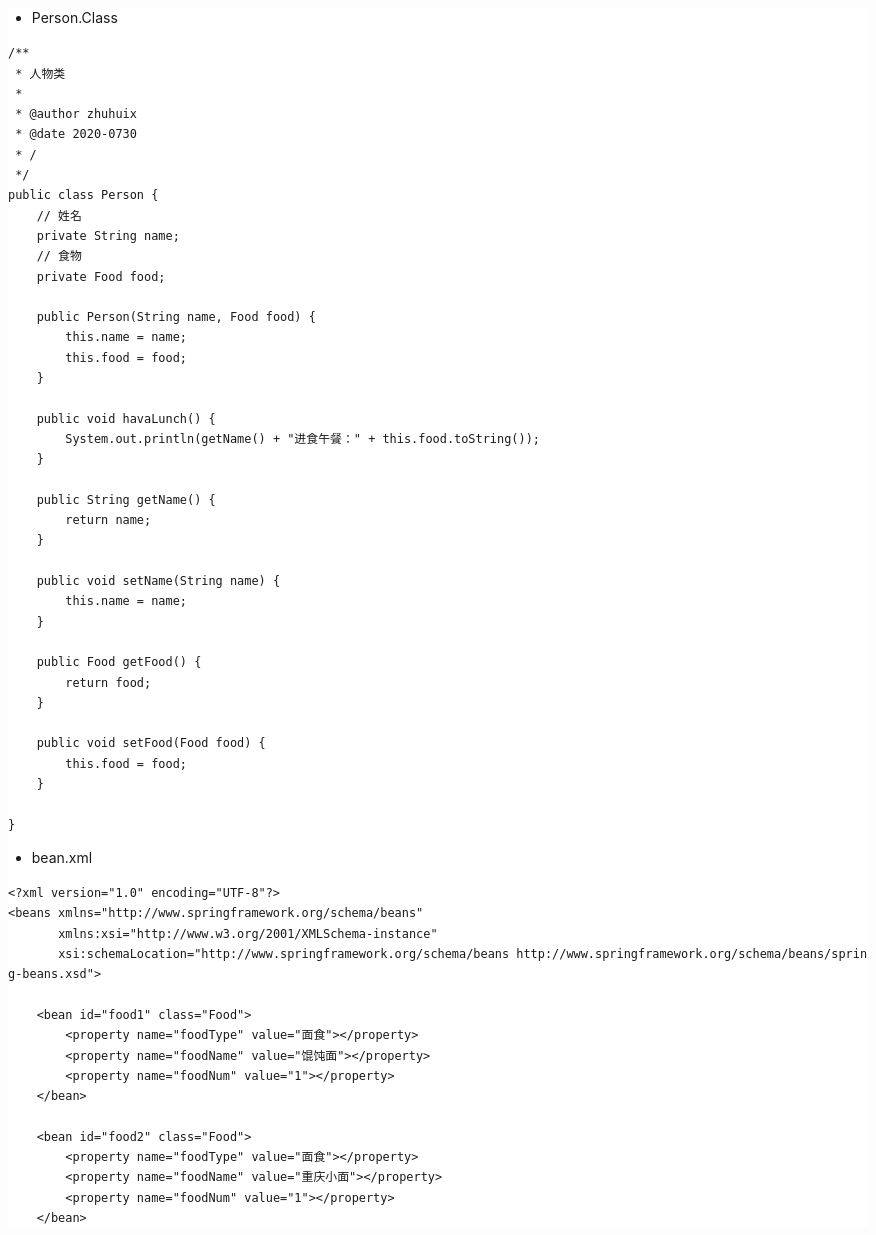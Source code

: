 - Person.Class

```
/**
 * 人物类
 *
 * @author zhuhuix
 * @date 2020-0730
 * /
 */
public class Person {
    // 姓名
    private String name;
    // 食物
    private Food food;

    public Person(String name, Food food) {
        this.name = name;
        this.food = food;
    }

    public void havaLunch() {
        System.out.println(getName() + "进食午餐：" + this.food.toString());
    }

    public String getName() {
        return name;
    }

    public void setName(String name) {
        this.name = name;
    }

    public Food getFood() {
        return food;
    }

    public void setFood(Food food) {
        this.food = food;
    }

}

```

- bean.xml

```
<?xml version="1.0" encoding="UTF-8"?>
<beans xmlns="http://www.springframework.org/schema/beans"
       xmlns:xsi="http://www.w3.org/2001/XMLSchema-instance"
       xsi:schemaLocation="http://www.springframework.org/schema/beans http://www.springframework.org/schema/beans/spring-beans.xsd">

    <bean id="food1" class="Food">
        <property name="foodType" value="面食"></property>
        <property name="foodName" value="馄饨面"></property>
        <property name="foodNum" value="1"></property>
    </bean>

    <bean id="food2" class="Food">
        <property name="foodType" value="面食"></property>
        <property name="foodName" value="重庆小面"></property>
        <property name="foodNum" value="1"></property>
    </bean>
```